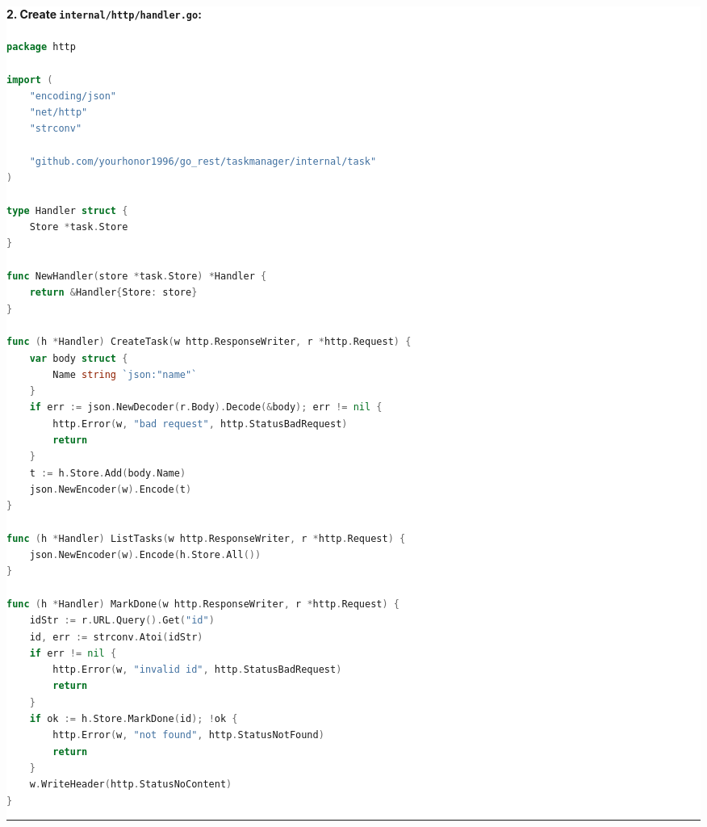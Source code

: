 
#### 2. Create `internal/http/handler.go`:

```go
package http

import (
	"encoding/json"
	"net/http"
	"strconv"

	"github.com/yourhonor1996/go_rest/taskmanager/internal/task"
)

type Handler struct {
	Store *task.Store
}

func NewHandler(store *task.Store) *Handler {
	return &Handler{Store: store}
}

func (h *Handler) CreateTask(w http.ResponseWriter, r *http.Request) {
	var body struct {
		Name string `json:"name"`
	}
	if err := json.NewDecoder(r.Body).Decode(&body); err != nil {
		http.Error(w, "bad request", http.StatusBadRequest)
		return
	}
	t := h.Store.Add(body.Name)
	json.NewEncoder(w).Encode(t)
}

func (h *Handler) ListTasks(w http.ResponseWriter, r *http.Request) {
	json.NewEncoder(w).Encode(h.Store.All())
}

func (h *Handler) MarkDone(w http.ResponseWriter, r *http.Request) {
	idStr := r.URL.Query().Get("id")
	id, err := strconv.Atoi(idStr)
	if err != nil {
		http.Error(w, "invalid id", http.StatusBadRequest)
		return
	}
	if ok := h.Store.MarkDone(id); !ok {
		http.Error(w, "not found", http.StatusNotFound)
		return
	}
	w.WriteHeader(http.StatusNoContent)
}
```

---